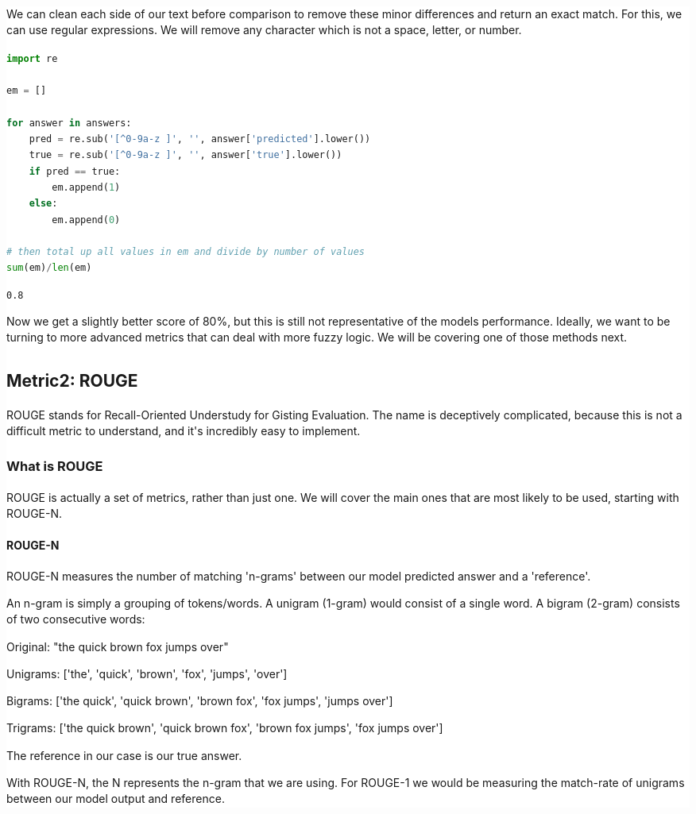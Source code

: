 We can clean each side of our text before comparison to remove these minor differences and return an exact match. For this, we can use regular expressions. We will remove any character which is not a space, letter, or number.

```python
import re

em = []

for answer in answers:
    pred = re.sub('[^0-9a-z ]', '', answer['predicted'].lower())
    true = re.sub('[^0-9a-z ]', '', answer['true'].lower())
    if pred == true:
        em.append(1)
    else:
        em.append(0)

# then total up all values in em and divide by number of values
sum(em)/len(em)
```

    0.8

Now we get a slightly better score of 80%, but this is still not representative of the models performance. Ideally, we want to be turning to more advanced metrics that can deal with more fuzzy logic. We will be covering one of those methods next.

## Metric2: ROUGE

ROUGE stands for Recall-Oriented Understudy for Gisting Evaluation. The name is deceptively complicated, because this is not a difficult metric to understand, and it's incredibly easy to implement.

### What is ROUGE

ROUGE is actually a set of metrics, rather than just one. We will cover the main ones that are most likely to be used, starting with ROUGE-N.

#### ROUGE-N

ROUGE-N measures the number of matching 'n-grams' between our model predicted answer and a 'reference'.

An n-gram is simply a grouping of tokens/words. A unigram (1-gram) would consist of a single word. A bigram (2-gram) consists of two consecutive words:

Original: "the quick brown fox jumps over"

Unigrams: ['the', 'quick', 'brown', 'fox', 'jumps', 'over']

Bigrams: ['the quick', 'quick brown', 'brown fox', 'fox jumps', 'jumps over']

Trigrams: ['the quick brown', 'quick brown fox', 'brown fox jumps', 'fox jumps over']

The reference in our case is our true answer.

With ROUGE-N, the N represents the n-gram that we are using. For ROUGE-1 we would be measuring the match-rate of unigrams between our model output and reference.
